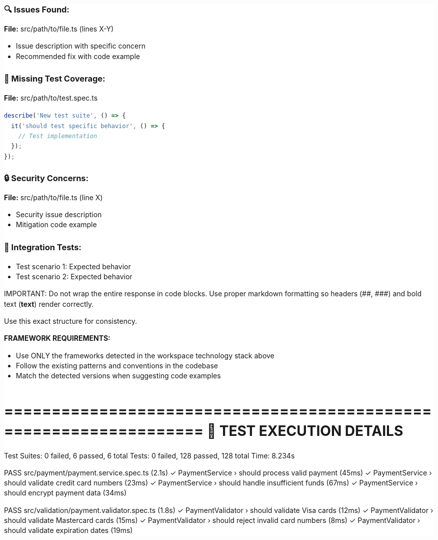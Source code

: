 ### 🔍 Issues Found:
**File:** src/path/to/file.ts (lines X-Y)
- Issue description with specific concern
- Recommended fix with code example

### 🧪 Missing Test Coverage:
**File:** src/path/to/test.spec.ts
```typescript
describe('New test suite', () => {
  it('should test specific behavior', () => {
    // Test implementation
  });
});
```

### 🔒 Security Concerns:
**File:** src/path/to/file.ts (line X)
- Security issue description  
- Mitigation code example

### 🔗 Integration Tests:
- Test scenario 1: Expected behavior
- Test scenario 2: Expected behavior

IMPORTANT: Do not wrap the entire response in code blocks. Use proper markdown formatting so headers (##, ###) and bold text (**text**) render correctly.

Use this exact structure for consistency.

**FRAMEWORK REQUIREMENTS:**
- Use ONLY the frameworks detected in the workspace technology stack above
- Follow the existing patterns and conventions in the codebase
- Match the detected versions when suggesting code examples


==================================================================
🧪 TEST EXECUTION DETAILS
==================================================================

Test Suites: 0 failed, 6 passed, 6 total
Tests: 0 failed, 128 passed, 128 total
Time: 8.234s

PASS src/payment/payment.service.spec.ts (2.1s)
  ✓ PaymentService › should process valid payment (45ms)
  ✓ PaymentService › should validate credit card numbers (23ms)
  ✓ PaymentService › should handle insufficient funds (67ms)
  ✓ PaymentService › should encrypt payment data (34ms)

PASS src/validation/payment.validator.spec.ts (1.8s)
  ✓ PaymentValidator › should validate Visa cards (12ms)
  ✓ PaymentValidator › should validate Mastercard cards (15ms)
  ✓ PaymentValidator › should reject invalid card numbers (8ms)
  ✓ PaymentValidator › should validate expiration dates (19ms)
